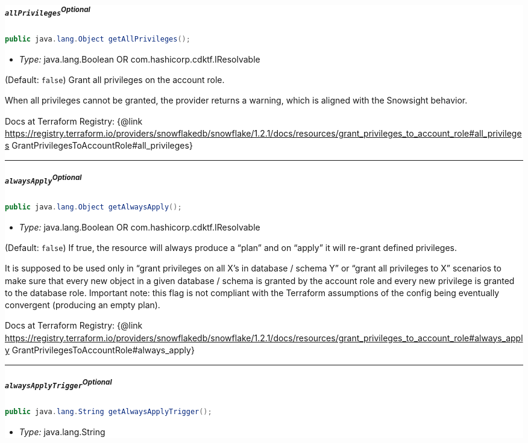 
##### `allPrivileges`<sup>Optional</sup> <a name="allPrivileges" id="@cdktf/provider-snowflake.grantPrivilegesToAccountRole.GrantPrivilegesToAccountRoleConfig.property.allPrivileges"></a>

```java
public java.lang.Object getAllPrivileges();
```

- *Type:* java.lang.Boolean OR com.hashicorp.cdktf.IResolvable

(Default: `false`) Grant all privileges on the account role.

When all privileges cannot be granted, the provider returns a warning, which is aligned with the Snowsight behavior.

Docs at Terraform Registry: {@link https://registry.terraform.io/providers/snowflakedb/snowflake/1.2.1/docs/resources/grant_privileges_to_account_role#all_privileges GrantPrivilegesToAccountRole#all_privileges}

---

##### `alwaysApply`<sup>Optional</sup> <a name="alwaysApply" id="@cdktf/provider-snowflake.grantPrivilegesToAccountRole.GrantPrivilegesToAccountRoleConfig.property.alwaysApply"></a>

```java
public java.lang.Object getAlwaysApply();
```

- *Type:* java.lang.Boolean OR com.hashicorp.cdktf.IResolvable

(Default: `false`) If true, the resource will always produce a “plan” and on “apply” it will re-grant defined privileges.

It is supposed to be used only in “grant privileges on all X’s in database / schema Y” or “grant all privileges to X” scenarios to make sure that every new object in a given database / schema is granted by the account role and every new privilege is granted to the database role. Important note: this flag is not compliant with the Terraform assumptions of the config being eventually convergent (producing an empty plan).

Docs at Terraform Registry: {@link https://registry.terraform.io/providers/snowflakedb/snowflake/1.2.1/docs/resources/grant_privileges_to_account_role#always_apply GrantPrivilegesToAccountRole#always_apply}

---

##### `alwaysApplyTrigger`<sup>Optional</sup> <a name="alwaysApplyTrigger" id="@cdktf/provider-snowflake.grantPrivilegesToAccountRole.GrantPrivilegesToAccountRoleConfig.property.alwaysApplyTrigger"></a>

```java
public java.lang.String getAlwaysApplyTrigger();
```

- *Type:* java.lang.String
